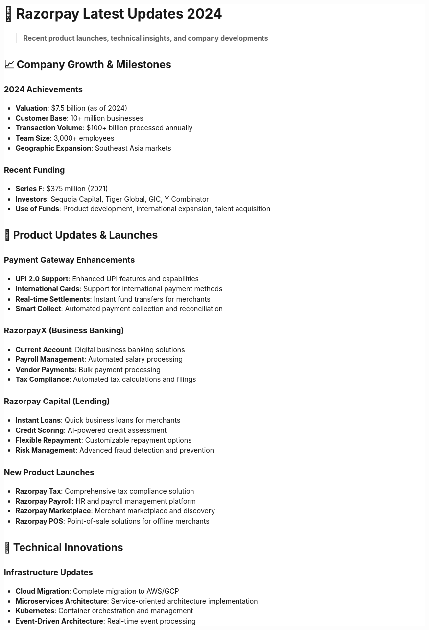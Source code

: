 # 🚀 Razorpay Latest Updates 2024

> **Recent product launches, technical insights, and company developments**

## 📈 **Company Growth & Milestones**

### **2024 Achievements**
- **Valuation**: $7.5 billion (as of 2024)
- **Customer Base**: 10+ million businesses
- **Transaction Volume**: $100+ billion processed annually
- **Team Size**: 3,000+ employees
- **Geographic Expansion**: Southeast Asia markets

### **Recent Funding**
- **Series F**: $375 million (2021)
- **Investors**: Sequoia Capital, Tiger Global, GIC, Y Combinator
- **Use of Funds**: Product development, international expansion, talent acquisition

## 🚀 **Product Updates & Launches**

### **Payment Gateway Enhancements**
- **UPI 2.0 Support**: Enhanced UPI features and capabilities
- **International Cards**: Support for international payment methods
- **Real-time Settlements**: Instant fund transfers for merchants
- **Smart Collect**: Automated payment collection and reconciliation

### **RazorpayX (Business Banking)**
- **Current Account**: Digital business banking solutions
- **Payroll Management**: Automated salary processing
- **Vendor Payments**: Bulk payment processing
- **Tax Compliance**: Automated tax calculations and filings

### **Razorpay Capital (Lending)**
- **Instant Loans**: Quick business loans for merchants
- **Credit Scoring**: AI-powered credit assessment
- **Flexible Repayment**: Customizable repayment options
- **Risk Management**: Advanced fraud detection and prevention

### **New Product Launches**
- **Razorpay Tax**: Comprehensive tax compliance solution
- **Razorpay Payroll**: HR and payroll management platform
- **Razorpay Marketplace**: Merchant marketplace and discovery
- **Razorpay POS**: Point-of-sale solutions for offline merchants

## 🔧 **Technical Innovations**

### **Infrastructure Updates**
- **Cloud Migration**: Complete migration to AWS/GCP
- **Microservices Architecture**: Service-oriented architecture implementation
- **Kubernetes**: Container orchestration and management
- **Event-Driven Architecture**: Real-time event processing
